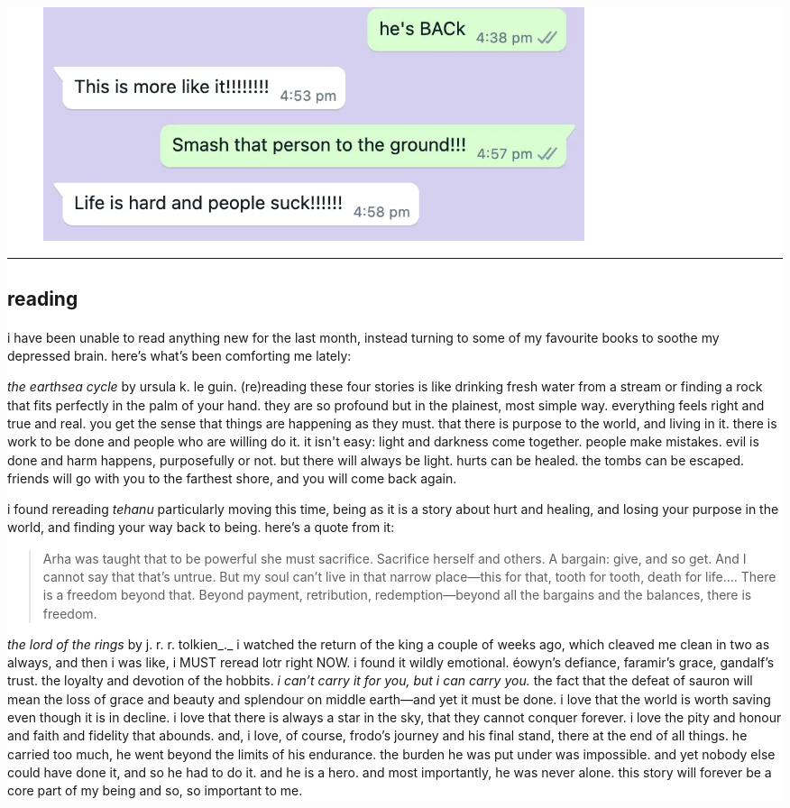 <figure>
<img src="/images/12_a.webp" alt="texts with alfie about haegum mv" width="600"/>
</figure>

* * *

## reading

i have been unable to read anything new for the last month, instead turning to some of my favourite books to soothe my depressed brain. here’s what’s been comforting me lately:

_the earthsea cycle_ by ursula k. le guin. (re)reading these four stories is like drinking fresh water from a stream or finding a rock that fits perfectly in the palm of your hand. they are so profound but in the plainest, most simple way. everything feels right and true and real. you get the sense that things are happening as they must. that there is purpose to the world, and living in it. there is work to be done and people who are willing do it. it isn't easy: light and darkness come together. people make mistakes. evil is done and harm happens, purposefully or not. but there will always be light. hurts can be healed. the tombs can be escaped. friends will go with you to the farthest shore, and you will come back again. 

i found rereading _tehanu_ particularly moving this time, being as it is a story about hurt and healing, and losing your purpose in the world, and finding your way back to being. here’s a quote from it:

> Arha was taught that to be powerful she must sacrifice. Sacrifice herself and others. A bargain: give, and so get. And I cannot say that that’s untrue. But my soul can’t live in that narrow place—this for that, tooth for tooth, death for life…. There is a freedom beyond that. Beyond payment, retribution, redemption—beyond all the bargains and the balances, there is freedom.

_the lord of the rings_ by j. r. r. tolkien_._ i watched the return of the king a couple of weeks ago, which cleaved me clean in two as always, and then i was like, i MUST reread lotr right NOW. i found it wildly emotional. éowyn’s defiance, faramir’s grace, gandalf’s trust. the loyalty and devotion of the hobbits. _i can’t carry it for you, but i can carry you._ the fact that the defeat of sauron will mean the loss of grace and beauty and splendour on middle earth—and yet it must be done. i love that the world is worth saving even though it is in decline. i love that there is always a star in the sky, that they cannot conquer forever. i love the pity and honour and faith and fidelity that abounds. and, i love, of course, frodo’s journey and his final stand, there at the end of all things. he carried too much, he went beyond the limits of his endurance. the burden he was put under was impossible. and yet nobody else could have done it, and so he had to do it. and he is a hero. and most importantly, he was never alone. this story will forever be a core part of my being and so, so important to me.
